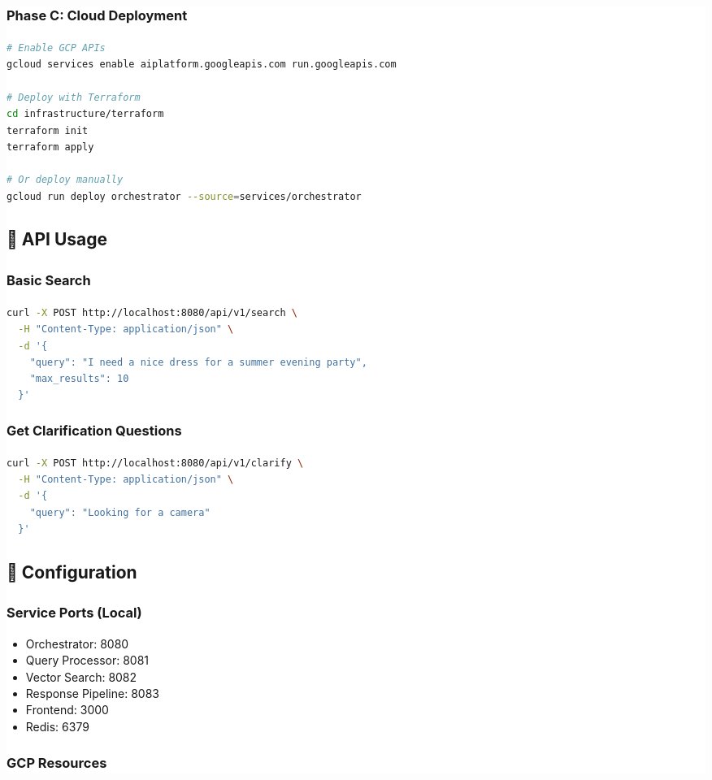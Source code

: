 ### Phase C: Cloud Deployment

```bash
# Enable GCP APIs
gcloud services enable aiplatform.googleapis.com run.googleapis.com

# Deploy with Terraform
cd infrastructure/terraform
terraform init
terraform apply

# Or deploy manually
gcloud run deploy orchestrator --source=services/orchestrator
```

## 🎯 API Usage

### Basic Search

```bash
curl -X POST http://localhost:8080/api/v1/search \
  -H "Content-Type: application/json" \
  -d '{
    "query": "I need a nice dress for a summer evening party",
    "max_results": 10
  }'
```

### Get Clarification Questions

```bash
curl -X POST http://localhost:8080/api/v1/clarify \
  -H "Content-Type: application/json" \
  -d '{
    "query": "Looking for a camera"
  }'
```

## 🔧 Configuration

### Service Ports (Local)

- Orchestrator: 8080
- Query Processor: 8081
- Vector Search: 8082
- Response Pipeline: 8083
- Frontend: 3000
- Redis: 6379

### GCP Resources
